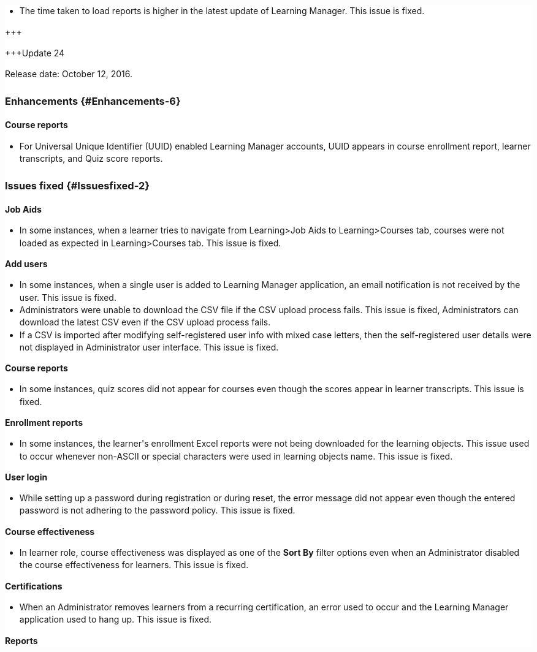 * The time taken to load reports is higher in the latest update of Learning Manager. This issue is fixed. 

+++

+++Update 24

Release date: October 12, 2016.

### Enhancements {#Enhancements-6}

**Course reports**

* For Universal Unique Identifier (UUID) enabled Learning Manager accounts, UUID appears in course enrollment report, learner transcripts, and Quiz score reports. 

### Issues fixed {#Issuesfixed-2}

**Job Aids**

* In some instances, when a learner tries to navigate from Learning>Job Aids to Learning>Courses tab, courses were not loaded as expected in Learning>Courses tab. This issue is fixed. 

**Add users**

* In some instances, when a single user is added to Learning Manager application, an email notification is not received by the user. This issue is fixed.
* Administrators were unable to download the CSV file if the CSV upload process fails. This issue is fixed, Administrators can download the latest CSV even if the CSV upload process fails. 
* If a CSV is imported after modifying self-registered user info with mixed case letters, then the self-registered user details were not displayed in Administrator user interface. This issue is fixed. 

**Course reports**

* In some instances, quiz scores did not appear for courses even though the scores appear in learner transcripts. This issue is fixed. 

**Enrollment reports**

* In some instances, the learner's enrollment Excel reports were not being downloaded for the learning objects. This issue used to occur whenever non-ASCII or special characters were used in learning objects name. This issue is fixed. 

**User login**

* While setting up a password during registration or during reset, the error message did not appear even though the entered password is not adhering to the password policy. This issue is fixed. 

**Course effectiveness**

* In learner role, course effectiveness was displayed as one of the **Sort By** filter options even when an Administrator disabled the course effectiveness for learners. This issue is fixed. 

**Certifications**

* When an Administrator removes learners from a recurring certification, an error used to occur and the Learning Manager application used to hang up. This issue is fixed. 

**Reports**
